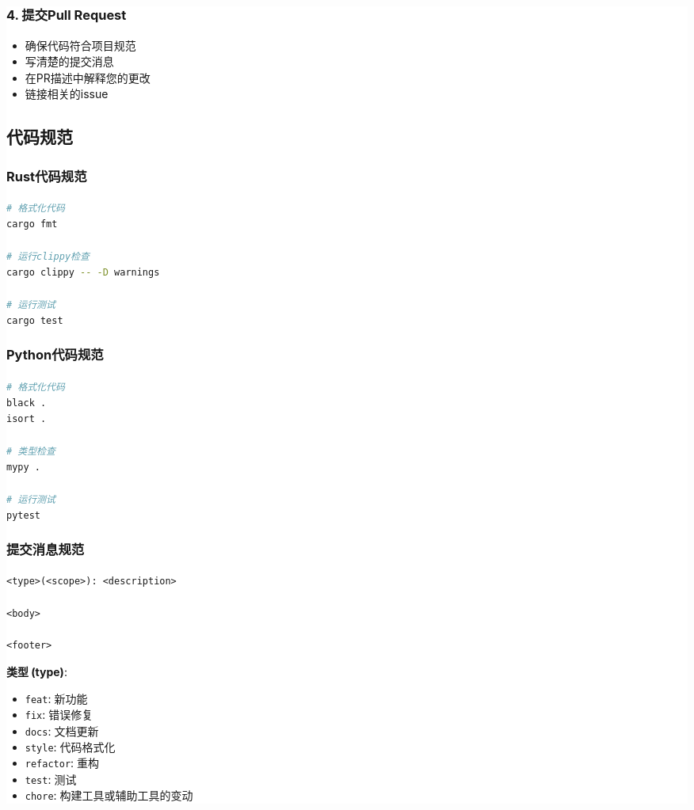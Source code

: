 ### 4. 提交Pull Request
- 确保代码符合项目规范
- 写清楚的提交消息
- 在PR描述中解释您的更改
- 链接相关的issue

## 代码规范

### Rust代码规范
```bash
# 格式化代码
cargo fmt

# 运行clippy检查
cargo clippy -- -D warnings

# 运行测试
cargo test
```

### Python代码规范
```bash
# 格式化代码
black .
isort .

# 类型检查
mypy .

# 运行测试
pytest
```

### 提交消息规范
```
<type>(<scope>): <description>

<body>

<footer>
```

**类型 (type)**:
- `feat`: 新功能
- `fix`: 错误修复
- `docs`: 文档更新
- `style`: 代码格式化
- `refactor`: 重构
- `test`: 测试
- `chore`: 构建工具或辅助工具的变动
